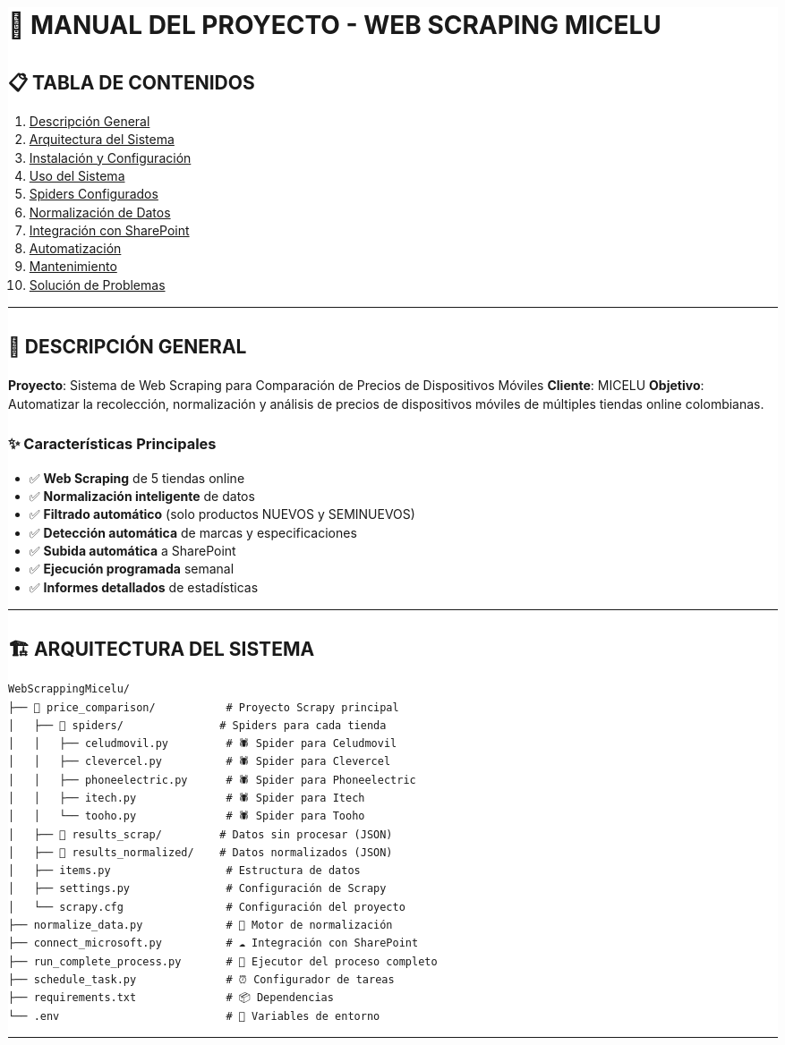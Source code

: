 # 📖 MANUAL DEL PROYECTO - WEB SCRAPING MICELU

## 📋 TABLA DE CONTENIDOS
1. [Descripción General](#descripción-general)
2. [Arquitectura del Sistema](#arquitectura-del-sistema)
3. [Instalación y Configuración](#instalación-y-configuración)
4. [Uso del Sistema](#uso-del-sistema)
5. [Spiders Configurados](#spiders-configurados)
6. [Normalización de Datos](#normalización-de-datos)
7. [Integración con SharePoint](#integración-con-sharepoint)
8. [Automatización](#automatización)
9. [Mantenimiento](#mantenimiento)
10. [Solución de Problemas](#solución-de-problemas)

---

## 🎯 DESCRIPCIÓN GENERAL

**Proyecto**: Sistema de Web Scraping para Comparación de Precios de Dispositivos Móviles
**Cliente**: MICELU
**Objetivo**: Automatizar la recolección, normalización y análisis de precios de dispositivos móviles de múltiples tiendas online colombianas.

### ✨ Características Principales
- ✅ **Web Scraping** de 5 tiendas online
- ✅ **Normalización inteligente** de datos
- ✅ **Filtrado automático** (solo productos NUEVOS y SEMINUEVOS)
- ✅ **Detección automática** de marcas y especificaciones
- ✅ **Subida automática** a SharePoint
- ✅ **Ejecución programada** semanal
- ✅ **Informes detallados** de estadísticas

---

## 🏗️ ARQUITECTURA DEL SISTEMA

```
WebScrappingMicelu/
├── 📁 price_comparison/           # Proyecto Scrapy principal
│   ├── 📁 spiders/               # Spiders para cada tienda
│   │   ├── celudmovil.py         # 🕷️ Spider para Celudmovil
│   │   ├── clevercel.py          # 🕷️ Spider para Clevercel
│   │   ├── phoneelectric.py      # 🕷️ Spider para Phoneelectric
│   │   ├── itech.py              # 🕷️ Spider para Itech
│   │   └── tooho.py              # 🕷️ Spider para Tooho
│   ├── 📁 results_scrap/         # Datos sin procesar (JSON)
│   ├── 📁 results_normalized/    # Datos normalizados (JSON)
│   ├── items.py                  # Estructura de datos
│   ├── settings.py               # Configuración de Scrapy
│   └── scrapy.cfg                # Configuración del proyecto
├── normalize_data.py             # 🧠 Motor de normalización
├── connect_microsoft.py          # ☁️ Integración con SharePoint
├── run_complete_process.py       # 🚀 Ejecutor del proceso completo
├── schedule_task.py              # ⏰ Configurador de tareas
├── requirements.txt              # 📦 Dependencias
└── .env                          # 🔐 Variables de entorno
```

---